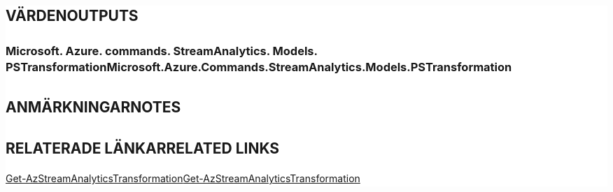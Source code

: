 ## <span data-ttu-id="c49d7-140">VÄRDEN</span><span class="sxs-lookup"><span data-stu-id="c49d7-140">OUTPUTS</span></span>

### <span data-ttu-id="c49d7-141">Microsoft. Azure. commands. StreamAnalytics. Models. PSTransformation</span><span class="sxs-lookup"><span data-stu-id="c49d7-141">Microsoft.Azure.Commands.StreamAnalytics.Models.PSTransformation</span></span>

## <span data-ttu-id="c49d7-142">ANMÄRKNINGAR</span><span class="sxs-lookup"><span data-stu-id="c49d7-142">NOTES</span></span>

## <span data-ttu-id="c49d7-143">RELATERADE LÄNKAR</span><span class="sxs-lookup"><span data-stu-id="c49d7-143">RELATED LINKS</span></span>

[<span data-ttu-id="c49d7-144">Get-AzStreamAnalyticsTransformation</span><span class="sxs-lookup"><span data-stu-id="c49d7-144">Get-AzStreamAnalyticsTransformation</span></span>](./Get-AzStreamAnalyticsTransformation.md)


